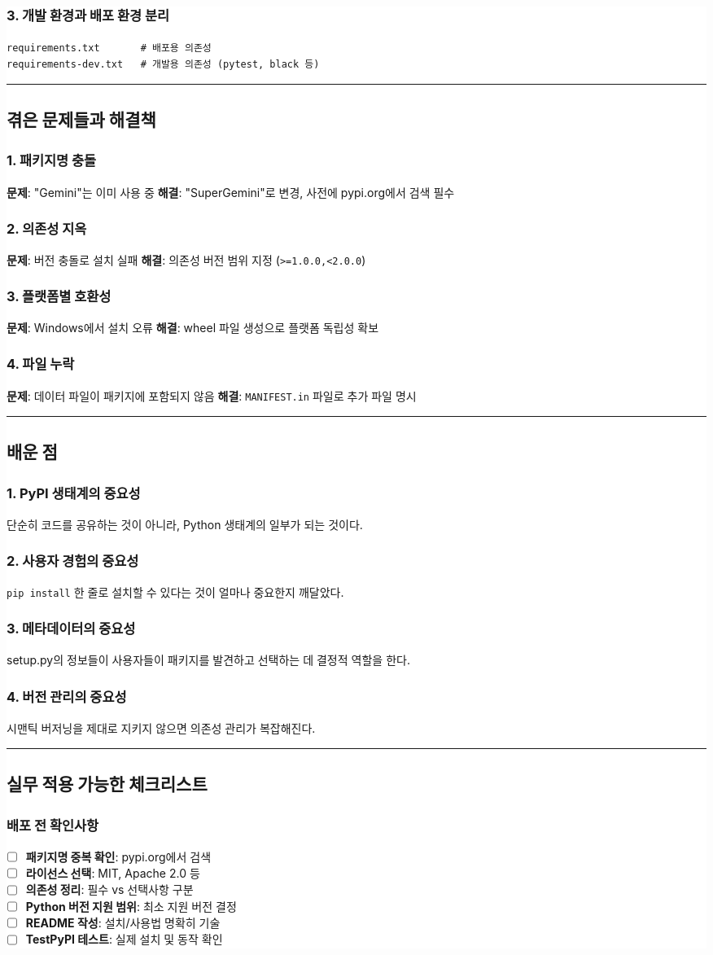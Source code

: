 ### 3. 개발 환경과 배포 환경 분리

```
requirements.txt       # 배포용 의존성
requirements-dev.txt   # 개발용 의존성 (pytest, black 등)
```

---

## 겪은 문제들과 해결책

### 1. 패키지명 충돌
**문제**: "Gemini"는 이미 사용 중
**해결**: "SuperGemini"로 변경, 사전에 pypi.org에서 검색 필수

### 2. 의존성 지옥
**문제**: 버전 충돌로 설치 실패
**해결**: 의존성 버전 범위 지정 (`>=1.0.0,<2.0.0`)

### 3. 플랫폼별 호환성
**문제**: Windows에서 설치 오류
**해결**: wheel 파일 생성으로 플랫폼 독립성 확보

### 4. 파일 누락
**문제**: 데이터 파일이 패키지에 포함되지 않음
**해결**: `MANIFEST.in` 파일로 추가 파일 명시

---

## 배운 점

### 1. PyPI 생태계의 중요성
단순히 코드를 공유하는 것이 아니라, Python 생태계의 일부가 되는 것이다.

### 2. 사용자 경험의 중요성
`pip install` 한 줄로 설치할 수 있다는 것이 얼마나 중요한지 깨달았다.

### 3. 메타데이터의 중요성
setup.py의 정보들이 사용자들이 패키지를 발견하고 선택하는 데 결정적 역할을 한다.

### 4. 버전 관리의 중요성
시맨틱 버저닝을 제대로 지키지 않으면 의존성 관리가 복잡해진다.

---

## 실무 적용 가능한 체크리스트

### 배포 전 확인사항
- [ ] **패키지명 중복 확인**: pypi.org에서 검색
- [ ] **라이선스 선택**: MIT, Apache 2.0 등
- [ ] **의존성 정리**: 필수 vs 선택사항 구분
- [ ] **Python 버전 지원 범위**: 최소 지원 버전 결정
- [ ] **README 작성**: 설치/사용법 명확히 기술
- [ ] **TestPyPI 테스트**: 실제 설치 및 동작 확인
